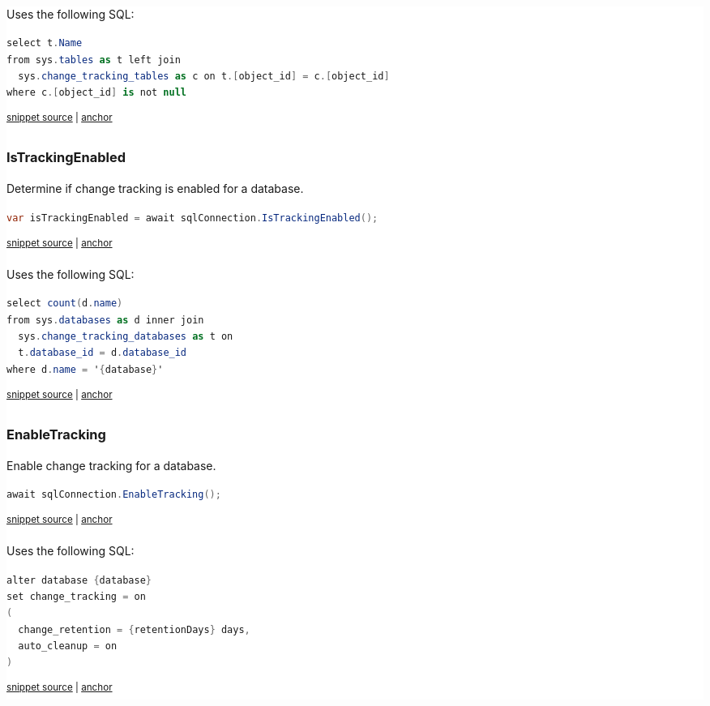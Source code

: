 
Uses the following SQL:


<a id='snippet-GetTrackedTablesSql'></a>
```cs
select t.Name
from sys.tables as t left join
  sys.change_tracking_tables as c on t.[object_id] = c.[object_id]
where c.[object_id] is not null
```
<sup><a href='/src/Delta.SqlServer/DeltaExtensions_Sql.cs#L76-L81' title='Snippet source file'>snippet source</a> | <a href='#snippet-GetTrackedTablesSql' title='Start of snippet'>anchor</a></sup>



### IsTrackingEnabled

Determine if change tracking is enabled for a database.


<a id='snippet-IsTrackingEnabled'></a>
```cs
var isTrackingEnabled = await sqlConnection.IsTrackingEnabled();
```
<sup><a href='/src/DeltaTests/Usage.cs#L208-L212' title='Snippet source file'>snippet source</a> | <a href='#snippet-IsTrackingEnabled' title='Start of snippet'>anchor</a></sup>


Uses the following SQL:


<a id='snippet-IsTrackingEnabledSql'></a>
```cs
select count(d.name)
from sys.databases as d inner join
  sys.change_tracking_databases as t on
  t.database_id = d.database_id
where d.name = '{database}'
```
<sup><a href='/src/Delta.SqlServer/DeltaExtensions_Sql.cs#L97-L103' title='Snippet source file'>snippet source</a> | <a href='#snippet-IsTrackingEnabledSql' title='Start of snippet'>anchor</a></sup>



### EnableTracking

Enable change tracking for a database.


<a id='snippet-EnableTracking'></a>
```cs
await sqlConnection.EnableTracking();
```
<sup><a href='/src/DeltaTests/Usage.cs#L202-L206' title='Snippet source file'>snippet source</a> | <a href='#snippet-EnableTracking' title='Start of snippet'>anchor</a></sup>


Uses the following SQL:


<a id='snippet-EnableTrackingSql'></a>
```cs
alter database {database}
set change_tracking = on
(
  change_retention = {retentionDays} days,
  auto_cleanup = on
)
```
<sup><a href='/src/Delta.SqlServer/DeltaExtensions_Sql.cs#L61-L68' title='Snippet source file'>snippet source</a> | <a href='#snippet-EnableTrackingSql' title='Start of snippet'>anchor</a></sup>
